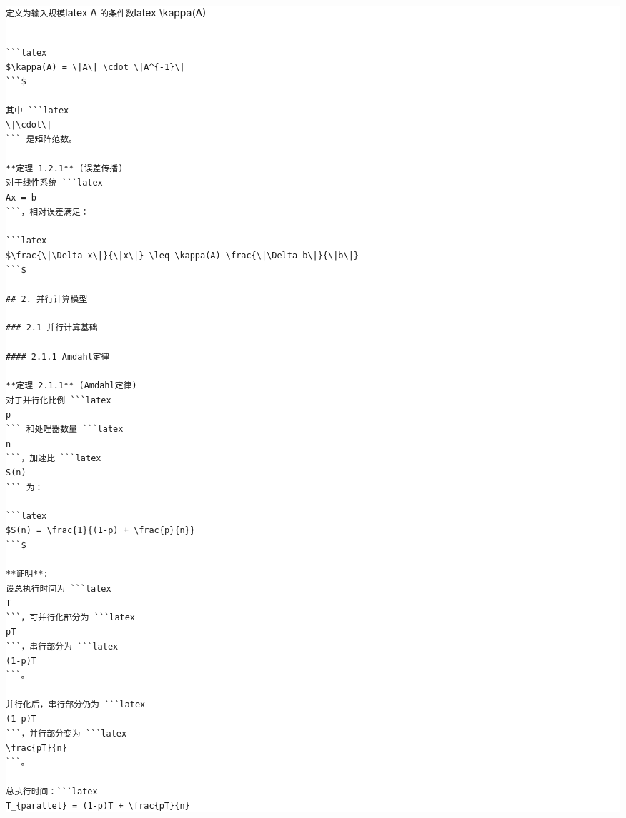``` 定义为输入规模 ```latex
A
``` 的条件数 ```latex
\kappa(A)
``` 定义为：

```latex
$\kappa(A) = \|A\| \cdot \|A^{-1}\|
```$

其中 ```latex
\|\cdot\|
``` 是矩阵范数。

**定理 1.2.1** (误差传播)
对于线性系统 ```latex
Ax = b
```，相对误差满足：

```latex
$\frac{\|\Delta x\|}{\|x\|} \leq \kappa(A) \frac{\|\Delta b\|}{\|b\|}
```$

## 2. 并行计算模型

### 2.1 并行计算基础

#### 2.1.1 Amdahl定律

**定理 2.1.1** (Amdahl定律)
对于并行化比例 ```latex
p
``` 和处理器数量 ```latex
n
```，加速比 ```latex
S(n)
``` 为：

```latex
$S(n) = \frac{1}{(1-p) + \frac{p}{n}}
```$

**证明**:
设总执行时间为 ```latex
T
```，可并行化部分为 ```latex
pT
```，串行部分为 ```latex
(1-p)T
```。

并行化后，串行部分仍为 ```latex
(1-p)T
```，并行部分变为 ```latex
\frac{pT}{n}
```。

总执行时间：```latex
T_{parallel} = (1-p)T + \frac{pT}{n}
```
